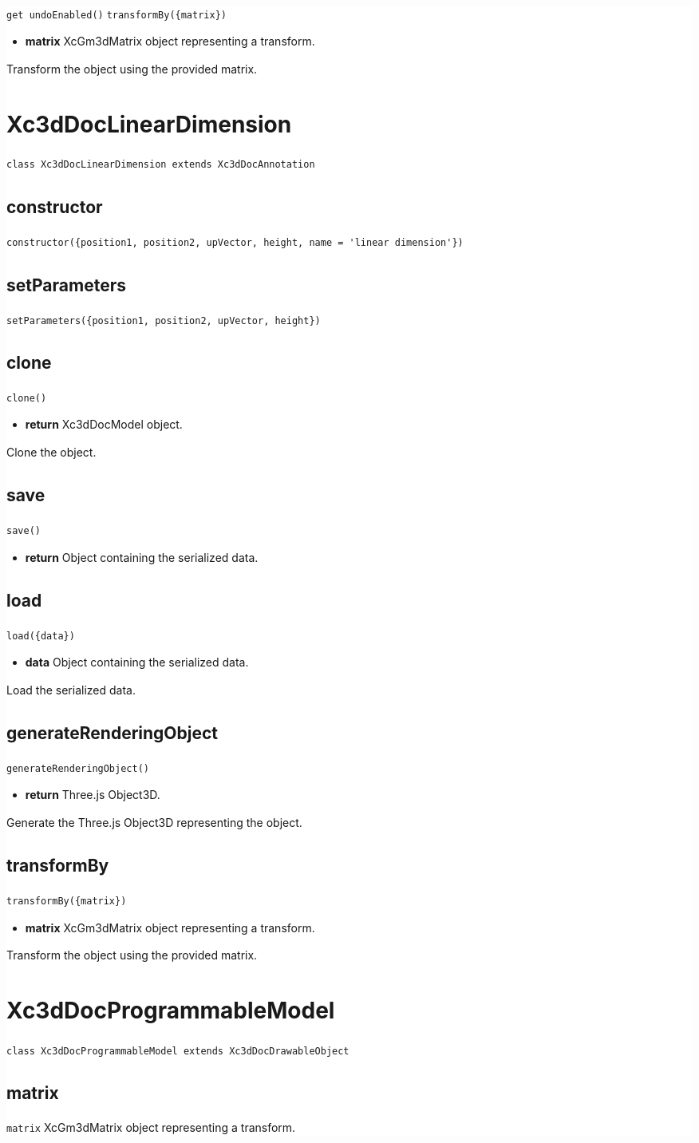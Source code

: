```get undoEnabled()```
`transformBy({matrix})`

* **matrix** XcGm3dMatrix object representing a transform.

Transform the object using the provided matrix.

# Xc3dDocLinearDimension

`class Xc3dDocLinearDimension extends Xc3dDocAnnotation`

## constructor

`constructor({position1, position2, upVector, height, name = 'linear dimension'})`

## setParameters

`setParameters({position1, position2, upVector, height})`

## clone

`clone()`

* **return** Xc3dDocModel object.

Clone the object.

## save

`save()`

* **return** Object containing the serialized data.

## load

`load({data})`

* **data** Object containing the serialized data.

Load the serialized data.

## generateRenderingObject

`generateRenderingObject()`

* **return** Three.js Object3D.

Generate the Three.js Object3D representing the object.

## transformBy

`transformBy({matrix})`

* **matrix** XcGm3dMatrix object representing a transform.

Transform the object using the provided matrix.

# Xc3dDocProgrammableModel

`class Xc3dDocProgrammableModel extends Xc3dDocDrawableObject`

## matrix

`matrix` XcGm3dMatrix object representing a transform.
```